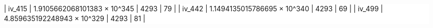 | iv_415 | 1.9105662068101383 × 10^345 | 4293 | 79 |
| iv_442 | 1.1494135015786695 × 10^340 | 4293 | 69 |
| iv_499 | 4.859635192248943 × 10^329 | 4293 | 81 |
